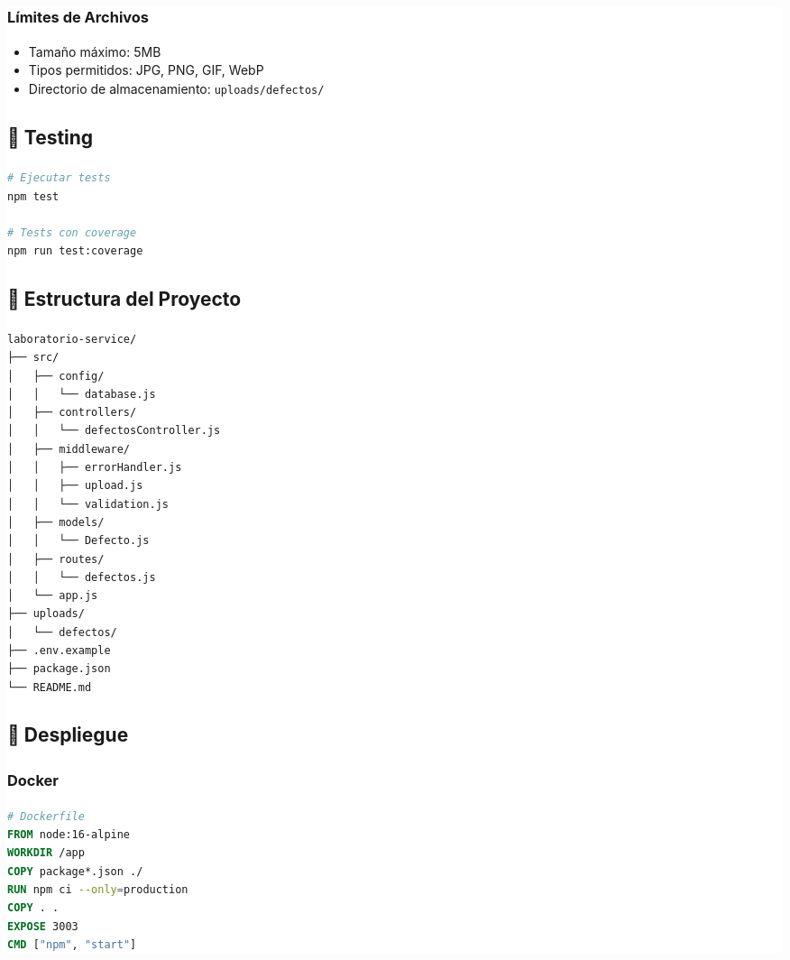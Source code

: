 ### Límites de Archivos

- Tamaño máximo: 5MB
- Tipos permitidos: JPG, PNG, GIF, WebP
- Directorio de almacenamiento: `uploads/defectos/`

## 🧪 Testing

```bash
# Ejecutar tests
npm test

# Tests con coverage
npm run test:coverage
```

## 📁 Estructura del Proyecto

```
laboratorio-service/
├── src/
│   ├── config/
│   │   └── database.js
│   ├── controllers/
│   │   └── defectosController.js
│   ├── middleware/
│   │   ├── errorHandler.js
│   │   ├── upload.js
│   │   └── validation.js
│   ├── models/
│   │   └── Defecto.js
│   ├── routes/
│   │   └── defectos.js
│   └── app.js
├── uploads/
│   └── defectos/
├── .env.example
├── package.json
└── README.md
```

## 🚀 Despliegue

### Docker

```dockerfile
# Dockerfile
FROM node:16-alpine
WORKDIR /app
COPY package*.json ./
RUN npm ci --only=production
COPY . .
EXPOSE 3003
CMD ["npm", "start"]
```
